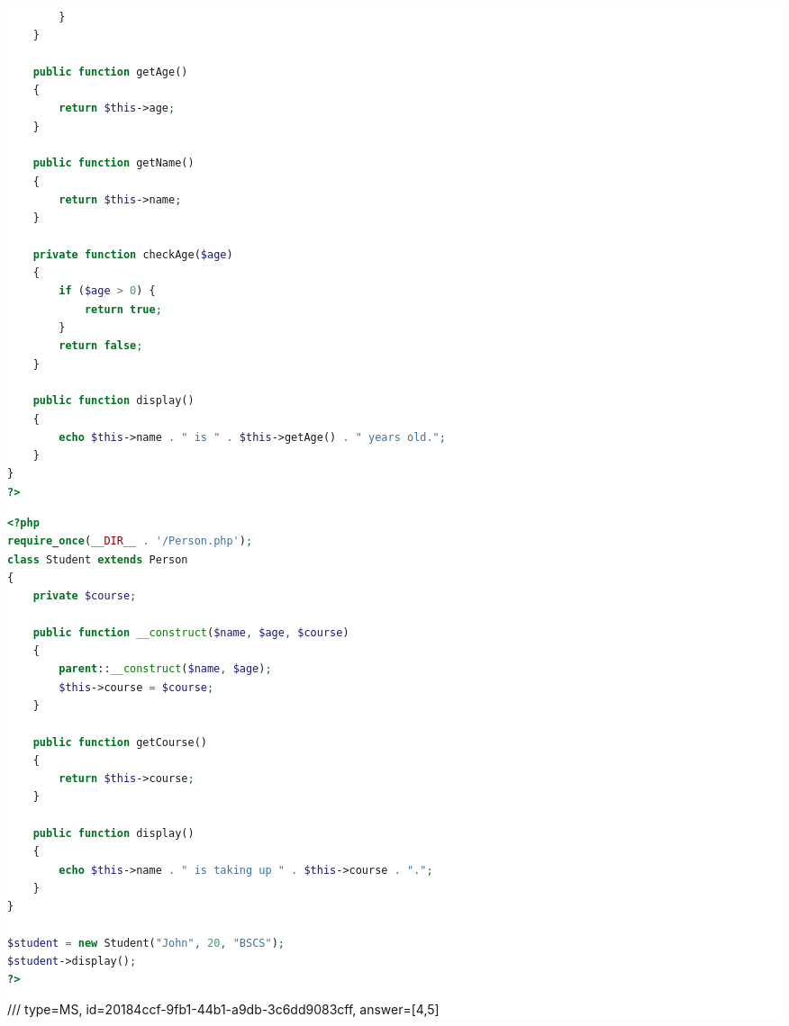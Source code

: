 ```php
        }
    }

    public function getAge()
    {
        return $this->age;
    }

    public function getName()
    {
        return $this->name;
    }

    private function checkAge($age)
    {
        if ($age > 0) {
            return true;
        }
        return false;
    }

    public function display()
    {
        echo $this->name . " is " . $this->getAge() . " years old.";
    }
}
?>
```

```php
<?php
require_once(__DIR__ . '/Person.php');
class Student extends Person
{
    private $course;
    	
    public function __construct($name, $age, $course)
    {
        parent::__construct($name, $age);
        $this->course = $course;
    }
    
    public function getCourse()
    {
        return $this->course;
    }

    public function display()
    {
        echo $this->name . " is taking up " . $this->course . ".";
    }
}

$student = new Student("John", 20, "BSCS");
$student->display();
?>
```
/// type=MS, id=20184ccf-9fb1-44b1-a9db-3c6dd9083cff, answer=[4,5]
